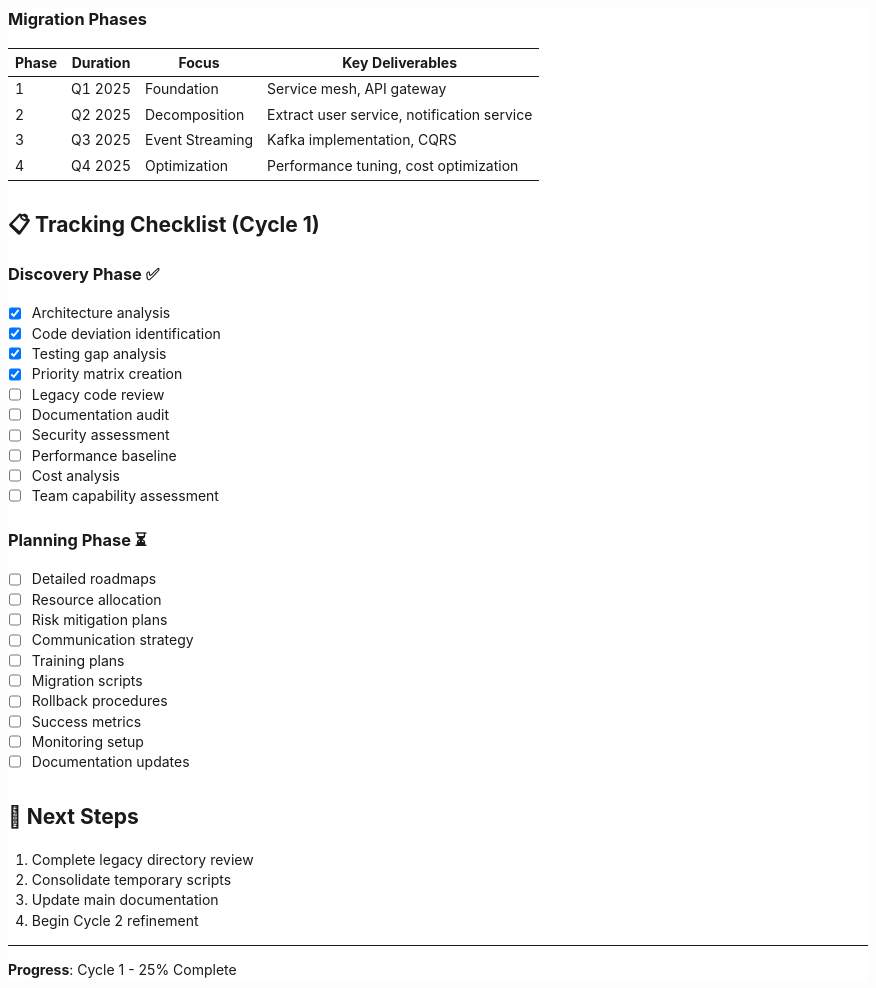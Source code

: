 ### Migration Phases

| Phase | Duration | Focus | Key Deliverables |
|-------|----------|-------|------------------|
| 1 | Q1 2025 | Foundation | Service mesh, API gateway |
| 2 | Q2 2025 | Decomposition | Extract user service, notification service |
| 3 | Q3 2025 | Event Streaming | Kafka implementation, CQRS |
| 4 | Q4 2025 | Optimization | Performance tuning, cost optimization |

## 📋 Tracking Checklist (Cycle 1)

### Discovery Phase ✅
- [x] Architecture analysis
- [x] Code deviation identification
- [x] Testing gap analysis
- [x] Priority matrix creation
- [ ] Legacy code review
- [ ] Documentation audit
- [ ] Security assessment
- [ ] Performance baseline
- [ ] Cost analysis
- [ ] Team capability assessment

### Planning Phase ⏳
- [ ] Detailed roadmaps
- [ ] Resource allocation
- [ ] Risk mitigation plans
- [ ] Communication strategy
- [ ] Training plans
- [ ] Migration scripts
- [ ] Rollback procedures
- [ ] Success metrics
- [ ] Monitoring setup
- [ ] Documentation updates

## 🔄 Next Steps

1. Complete legacy directory review
2. Consolidate temporary scripts
3. Update main documentation
4. Begin Cycle 2 refinement

---
**Progress**: Cycle 1 - 25% Complete